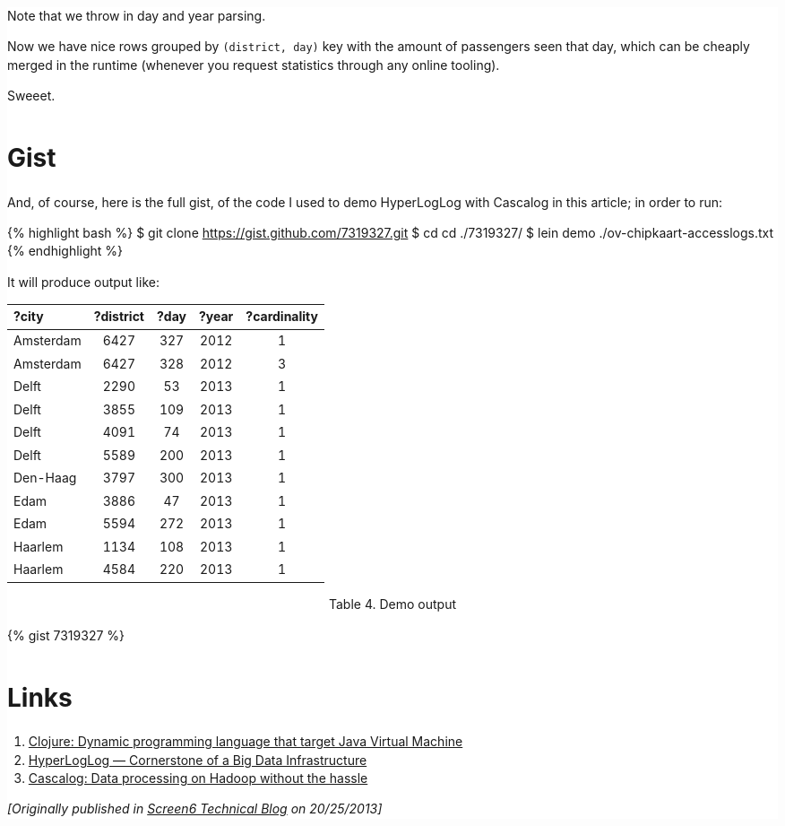 Note that we throw in day and year parsing.

Now we have nice rows grouped by `(district, day)` key with the amount of passengers seen that day, which can be cheaply merged in the runtime (whenever you request statistics through any online tooling).

Sweeet.

# Gist

And, of course, here is the full gist, of the code I used to demo HyperLogLog with Cascalog in this article; in order to run:

{% highlight bash %}
  $ git clone https://gist.github.com/7319327.git
  $ cd cd ./7319327/
  $ lein demo ./ov-chipkaart-accesslogs.txt
{% endhighlight %}

It will produce output like:

| ?city | ?district | ?day | ?year | ?cardinality |
|:------|:---------:|:----:|:-----:|:------------:|
| Amsterdam | 6427 | 327 | 2012 | 1 |
| Amsterdam | 6427 | 328 | 2012 | 3 |
| Delft | 2290 | 53 | 2013 | 1 |
| Delft | 3855 | 109 | 2013 | 1 |
| Delft | 4091 | 74 | 2013 | 1 |
| Delft | 5589 | 200 | 2013 | 1 |
| Den-Haag | 3797 | 300 | 2013 | 1 |
| Edam | 3886 | 47 | 2013 | 1 |
| Edam | 5594 | 272 | 2013 | 1 |
| Haarlem | 1134 | 108 | 2013 | 1 |
| Haarlem | 4584 | 220 | 2013 | 1 |

<p style="text-align: center;">Table 4. Demo output</p>

{% gist 7319327 %}

# Links

1. [Clojure: Dynamic programming language that target Java Virtual Machine](http://clojure.org/)
1. [HyperLogLog — Cornerstone of a Big Data Infrastructure](http://blog.aggregateknowledge.com/2012/10/25/sketch-of-the-day-hyperloglog-cornerstone-of-a-big-data-infrastructure/)
1. [Cascalog: Data processing on Hadoop without the hassle](https://github.com/nathanmarz/cascalog)

_&#91;Originally published in [Screen6 Technical Blog](http://screen6.github.io/blog/2013/11/13/hyperloglog-with-cascalog.html) on 20/25/2013&#93;_
